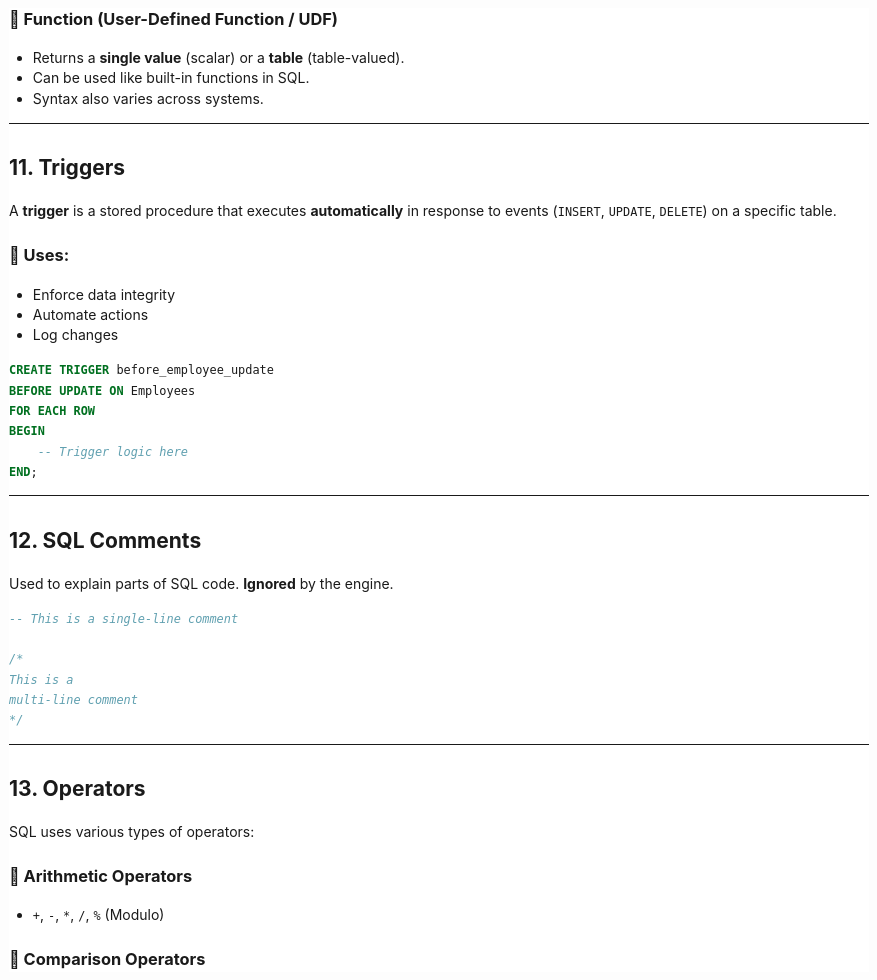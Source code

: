### 🔹 Function (User-Defined Function / UDF)

* Returns a **single value** (scalar) or a **table** (table-valued).
* Can be used like built-in functions in SQL.
* Syntax also varies across systems.

---

## 11. Triggers

A **trigger** is a stored procedure that executes **automatically** in response to events (`INSERT`, `UPDATE`, `DELETE`) on a specific table.

### 🔹 Uses:

* Enforce data integrity
* Automate actions
* Log changes

```sql
CREATE TRIGGER before_employee_update
BEFORE UPDATE ON Employees
FOR EACH ROW
BEGIN
    -- Trigger logic here
END;
```

---

## 12. SQL Comments

Used to explain parts of SQL code. **Ignored** by the engine.

```sql
-- This is a single-line comment

/*
This is a
multi-line comment
*/
```

---

## 13. Operators

SQL uses various types of operators:

### 🔹 Arithmetic Operators

* `+`, `-`, `*`, `/`, `%` (Modulo)

### 🔹 Comparison Operators
